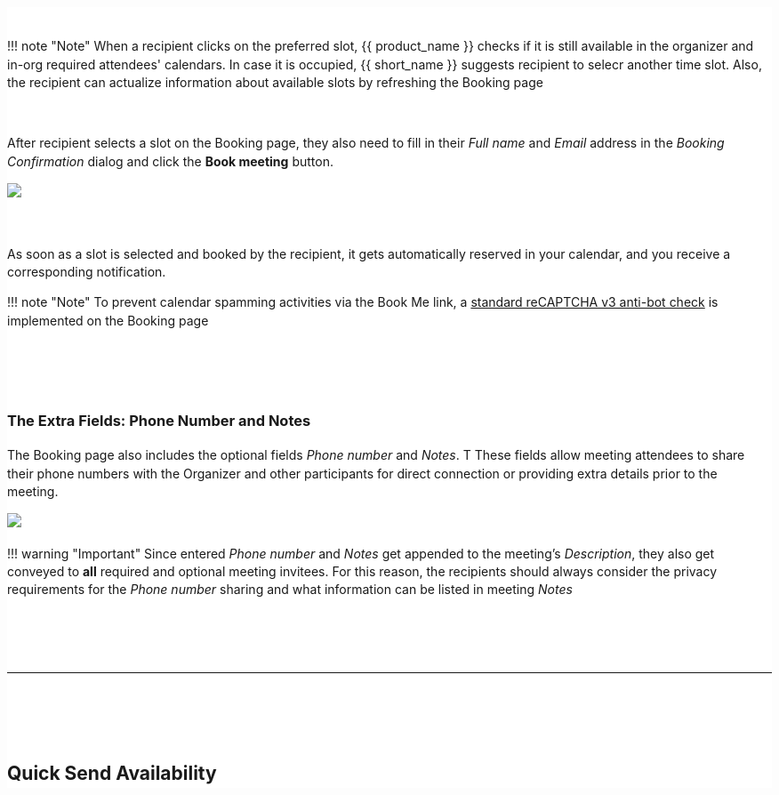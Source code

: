 &nbsp;

!!! note "Note"
    When a recipient clicks on the preferred slot, {{ product_name }} checks if it is still available in the organizer and in-org required attendees' calendars. In case it is occupied, {{ short_name }} suggests recipient to selecr another time slot. Also, the recipient can actualize information about available slots by refreshing the Booking page

&nbsp;

After recipient selects a slot on the Booking page, they also need to fill in their *Full name* and *Email* address in the *Booking Confirmation* dialog and click the **Book meeting** button.

<p>
    <img src="..\..\assets\images\Using-SmartCloud-Connect\How-To-s\Sharing-Calendar-Availability-(Adaptive-view)\booking-page2.png" class="minimized">
</p>

&nbsp;

As soon as a slot is selected and booked by the recipient, it gets automatically reserved in your calendar, and you receive a corresponding notification.

!!! note "Note"
    To prevent calendar spamming activities via the Book Me link, a [standard reCAPTCHA v3 anti-bot check](https://www.google.com/recaptcha/intro/v3.html) is implemented on the Booking page

&nbsp;

&nbsp;

### The Extra Fields: Phone Number and Notes

The Booking page also includes the optional fields *Phone number* and *Notes*. T These fields allow meeting attendees to share their phone numbers with the Organizer and other participants for direct connection or providing extra details prior to the meeting.

<p>
    <img src="..\..\assets\images\Using-SmartCloud-Connect\How-To-s\Sharing-Calendar-Availability-(Adaptive-view)\extra-fields.png">
</p>
    
!!! warning "Important"
    Since entered *Phone number* and *Notes* get appended to the meeting’s *Description*, they also get conveyed to **all** required and optional meeting invitees. For this reason, the recipients should always consider the privacy requirements for the *Phone number* sharing and what information can be listed in meeting *Notes*

&nbsp;

&nbsp;

* * *

&nbsp;

&nbsp;

## Quick Send Availability
